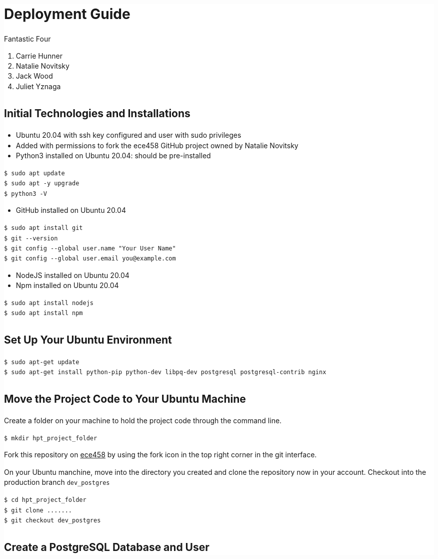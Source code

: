 # Deployment Guide
Fantastic Four
1. Carrie Hunner 
2. Natalie Novitsky 
3. Jack Wood
4. Juliet Yznaga

## Initial Technologies and Installations
- Ubuntu 20.04 with ssh key configured and user with sudo privileges
- Added with permissions to fork the ece458 GitHub project owned by Natalie Novitsky
- Python3 installed on Ubuntu 20.04: should be pre-installed 
```
$ sudo apt update
$ sudo apt -y upgrade
$ python3 -V
```
- GitHub installed on Ubuntu 20.04 
```
$ sudo apt install git
$ git --version
$ git config --global user.name "Your User Name"
$ git config --global user.email you@example.com
```
- NodeJS installed on Ubuntu 20.04
- Npm installed on Ubuntu 20.04
```
$ sudo apt install nodejs
$ sudo apt install npm
```

## Set Up Your Ubuntu Environment

```
$ sudo apt-get update
$ sudo apt-get install python-pip python-dev libpq-dev postgresql postgresql-contrib nginx
```

## Move the Project Code to Your Ubuntu Machine
Create a folder on your machine to hold the project code through the command line.
```
$ mkdir hpt_project_folder
```

Fork this repository on [ece458](https://github.com/nnovitsky/ece458) by using the fork icon in the top right 
corner in the git interface.

On your Ubuntu manchine, move into the directory you created and clone the repository now in your account. 
Checkout into the production branch `dev_postgres`
```
$ cd hpt_project_folder
$ git clone .......
$ git checkout dev_postgres
```
## Create a PostgreSQL Database and User
